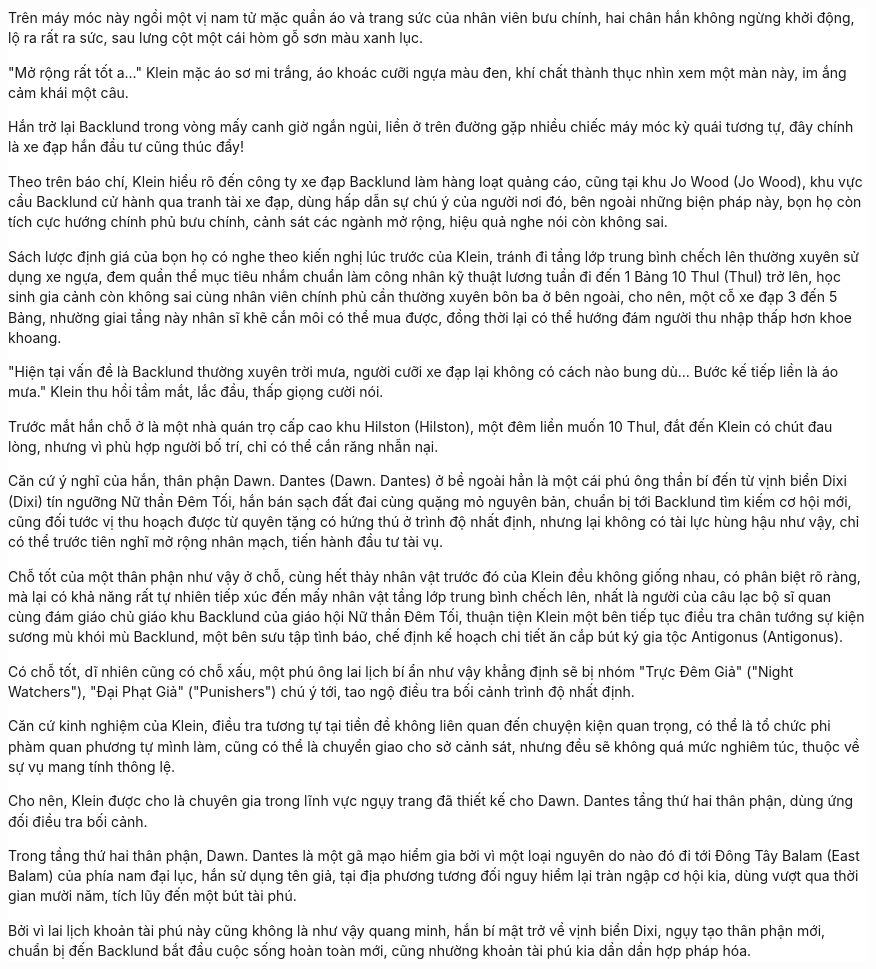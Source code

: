 Trên máy móc này ngồi một vị nam tử mặc quần áo và trang sức của nhân viên bưu chính, hai chân hắn không ngừng khởi động, lộ ra rất ra sức, sau lưng cột một cái hòm gỗ sơn màu xanh lục.

"Mở rộng rất tốt a..." Klein mặc áo sơ mi trắng, áo khoác cưỡi ngựa màu đen, khí chất thành thục nhìn xem một màn này, im ắng cảm khái một câu.

Hắn trở lại Backlund trong vòng mấy canh giờ ngắn ngủi, liền ở trên đường gặp nhiều chiếc máy móc kỳ quái tương tự, đây chính là xe đạp hắn đầu tư cũng thúc đẩy!

Theo trên báo chí, Klein hiểu rõ đến công ty xe đạp Backlund làm hàng loạt quảng cáo, cũng tại khu Jo Wood (Jo Wood), khu vực cầu Backlund cử hành qua tranh tài xe đạp, dùng hấp dẫn sự chú ý của người nơi đó, bên ngoài những biện pháp này, bọn họ còn tích cực hướng chính phủ bưu chính, cảnh sát các ngành mở rộng, hiệu quả nghe nói còn không sai.

Sách lược định giá của bọn họ có nghe theo kiến nghị lúc trước của Klein, tránh đi tầng lớp trung bình chếch lên thường xuyên sử dụng xe ngựa, đem quần thể mục tiêu nhắm chuẩn làm công nhân kỹ thuật lương tuần đi đến 1 Bảng 10 Thul (Thul) trở lên, học sinh gia cảnh còn không sai cùng nhân viên chính phủ cần thường xuyên bôn ba ở bên ngoài, cho nên, một cỗ xe đạp 3 đến 5 Bảng, nhường giai tầng này nhân sĩ khẽ cắn môi có thể mua được, đồng thời lại có thể hướng đám người thu nhập thấp hơn khoe khoang.

"Hiện tại vấn đề là Backlund thường xuyên trời mưa, người cưỡi xe đạp lại không có cách nào bung dù... Bước kế tiếp liền là áo mưa." Klein thu hồi tầm mắt, lắc đầu, thấp giọng cười nói.

Trước mắt hắn chỗ ở là một nhà quán trọ cấp cao khu Hilston (Hilston), một đêm liền muốn 10 Thul, đắt đến Klein có chút đau lòng, nhưng vì phù hợp người bố trí, chỉ có thể cắn răng nhẫn nại.

Căn cứ ý nghĩ của hắn, thân phận Dawn. Dantes (Dawn. Dantes) ở bề ngoài hẳn là một cái phú ông thần bí đến từ vịnh biển Dixi (Dixi) tín ngưỡng Nữ thần Đêm Tối, hắn bán sạch đất đai cùng quặng mỏ nguyên bản, chuẩn bị tới Backlund tìm kiếm cơ hội mới, cũng đối tước vị thu hoạch được từ quyên tặng có hứng thú ở trình độ nhất định, nhưng lại không có tài lực hùng hậu như vậy, chỉ có thể trước tiên nghĩ mở rộng nhân mạch, tiến hành đầu tư tài vụ.

Chỗ tốt của một thân phận như vậy ở chỗ, cùng hết thảy nhân vật trước đó của Klein đều không giống nhau, có phân biệt rõ ràng, mà lại có khả năng rất tự nhiên tiếp xúc đến mấy nhân vật tầng lớp trung bình chếch lên, nhất là người của câu lạc bộ sĩ quan cùng đám giáo chủ giáo khu Backlund của giáo hội Nữ thần Đêm Tối, thuận tiện Klein một bên tiếp tục điều tra chân tướng sự kiện sương mù khói mù Backlund, một bên sưu tập tình báo, chế định kế hoạch chi tiết ăn cắp bút ký gia tộc Antigonus (Antigonus).

Có chỗ tốt, dĩ nhiên cũng có chỗ xấu, một phú ông lai lịch bí ẩn như vậy khẳng định sẽ bị nhóm "Trực Đêm Giả" ("Night Watchers"), "Đại Phạt Giả" ("Punishers") chú ý tới, tao ngộ điều tra bối cảnh trình độ nhất định.

Căn cứ kinh nghiệm của Klein, điều tra tương tự tại tiền đề không liên quan đến chuyện kiện quan trọng, có thể là tổ chức phi phàm quan phương tự mình làm, cũng có thể là chuyển giao cho sở cảnh sát, nhưng đều sẽ không quá mức nghiêm túc, thuộc về sự vụ mang tính thông lệ.

Cho nên, Klein được cho là chuyên gia trong lĩnh vực ngụy trang đã thiết kế cho Dawn. Dantes tầng thứ hai thân phận, dùng ứng đối điều tra bối cảnh.

Trong tầng thứ hai thân phận, Dawn. Dantes là một gã mạo hiểm gia bởi vì một loại nguyên do nào đó đi tới Đông Tây Balam (East Balam) của phía nam đại lục, hắn sử dụng tên giả, tại địa phương tương đối nguy hiểm lại tràn ngập cơ hội kia, dùng vượt qua thời gian mười năm, tích lũy đến một bút tài phú.

Bởi vì lai lịch khoản tài phú này cũng không là như vậy quang minh, hắn bí mật trở về vịnh biển Dixi, ngụy tạo thân phận mới, chuẩn bị đến Backlund bắt đầu cuộc sống hoàn toàn mới, cũng nhường khoản tài phú kia dần dần hợp pháp hóa.
